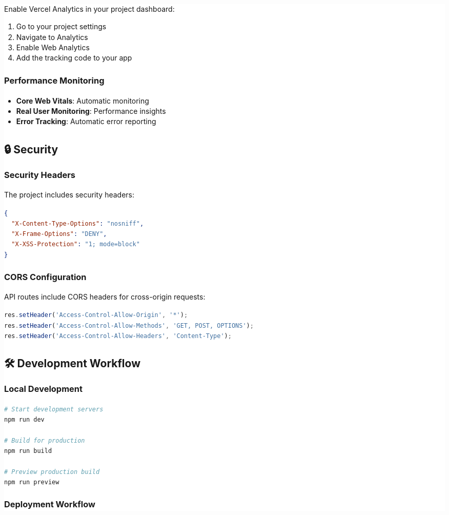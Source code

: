 Enable Vercel Analytics in your project dashboard:

1. Go to your project settings
2. Navigate to Analytics
3. Enable Web Analytics
4. Add the tracking code to your app

### Performance Monitoring

- **Core Web Vitals**: Automatic monitoring
- **Real User Monitoring**: Performance insights
- **Error Tracking**: Automatic error reporting

## 🔒 Security

### Security Headers

The project includes security headers:

```json
{
  "X-Content-Type-Options": "nosniff",
  "X-Frame-Options": "DENY",
  "X-XSS-Protection": "1; mode=block"
}
```

### CORS Configuration

API routes include CORS headers for cross-origin requests:

```typescript
res.setHeader('Access-Control-Allow-Origin', '*');
res.setHeader('Access-Control-Allow-Methods', 'GET, POST, OPTIONS');
res.setHeader('Access-Control-Allow-Headers', 'Content-Type');
```

## 🛠️ Development Workflow

### Local Development

```bash
# Start development servers
npm run dev

# Build for production
npm run build

# Preview production build
npm run preview
```

### Deployment Workflow
